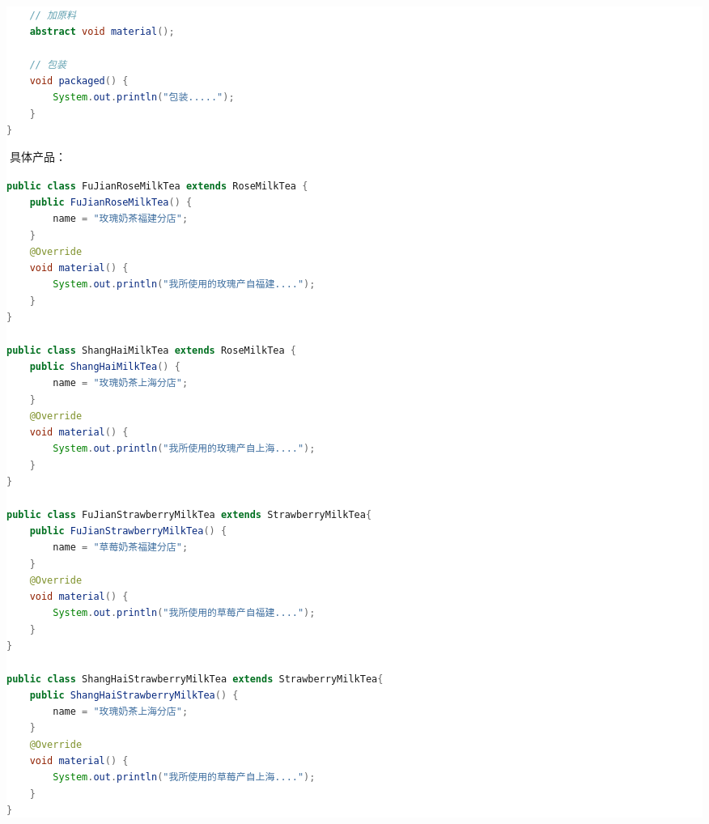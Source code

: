 ```java
    // 加原料
    abstract void material();

    // 包装
    void packaged() {
        System.out.println("包装.....");
    }
}
```

​	具体产品：

```java
public class FuJianRoseMilkTea extends RoseMilkTea {
  	public FuJianRoseMilkTea() {
        name = "玫瑰奶茶福建分店";
    }
    @Override
    void material() {
        System.out.println("我所使用的玫瑰产自福建....");
    }
}

public class ShangHaiMilkTea extends RoseMilkTea {
 	public ShangHaiMilkTea() {
        name = "玫瑰奶茶上海分店";
    }
    @Override
    void material() {
        System.out.println("我所使用的玫瑰产自上海....");
    }
}

public class FuJianStrawberryMilkTea extends StrawberryMilkTea{
	public FuJianStrawberryMilkTea() {
        name = "草莓奶茶福建分店";
    }
    @Override
    void material() {
        System.out.println("我所使用的草莓产自福建....");
    }
}

public class ShangHaiStrawberryMilkTea extends StrawberryMilkTea{
	public ShangHaiStrawberryMilkTea() {
        name = "玫瑰奶茶上海分店";
    }
    @Override
    void material() {
        System.out.println("我所使用的草莓产自上海....");
    }
}

```
